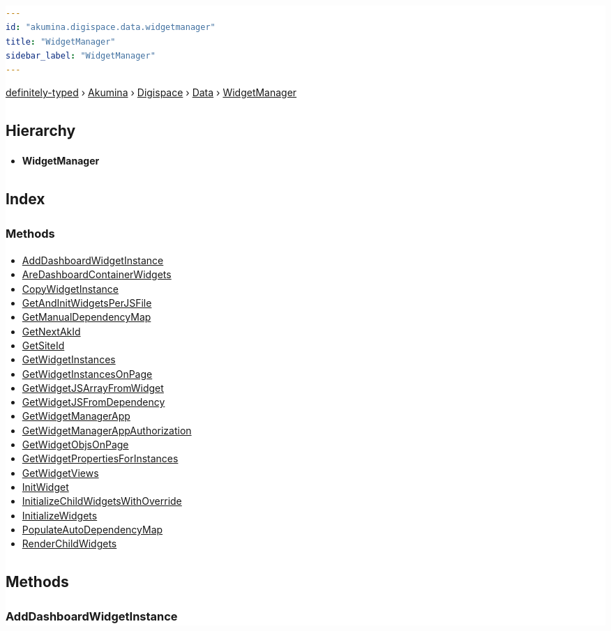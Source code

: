 ```yaml
---
id: "akumina.digispace.data.widgetmanager"
title: "WidgetManager"
sidebar_label: "WidgetManager"
---
```


[definitely-typed](../index.md) › [Akumina](../modules/akumina.md) › [Digispace](../modules/akumina.digispace.md) › [Data](../modules/akumina.digispace.data.md) › [WidgetManager](akumina.digispace.data.widgetmanager.md)

## Hierarchy

* **WidgetManager**

## Index

### Methods

* [AddDashboardWidgetInstance](akumina.digispace.data.widgetmanager.md#adddashboardwidgetinstance)
* [AreDashboardContainerWidgets](akumina.digispace.data.widgetmanager.md#aredashboardcontainerwidgets)
* [CopyWidgetInstance](akumina.digispace.data.widgetmanager.md#copywidgetinstance)
* [GetAndInitWidgetsPerJSFile](akumina.digispace.data.widgetmanager.md#getandinitwidgetsperjsfile)
* [GetManualDependencyMap](akumina.digispace.data.widgetmanager.md#getmanualdependencymap)
* [GetNextAkId](akumina.digispace.data.widgetmanager.md#getnextakid)
* [GetSiteId](akumina.digispace.data.widgetmanager.md#getsiteid)
* [GetWidgetInstances](akumina.digispace.data.widgetmanager.md#getwidgetinstances)
* [GetWidgetInstancesOnPage](akumina.digispace.data.widgetmanager.md#getwidgetinstancesonpage)
* [GetWidgetJSArrayFromWidget](akumina.digispace.data.widgetmanager.md#getwidgetjsarrayfromwidget)
* [GetWidgetJSFromDependency](akumina.digispace.data.widgetmanager.md#getwidgetjsfromdependency)
* [GetWidgetManagerApp](akumina.digispace.data.widgetmanager.md#getwidgetmanagerapp)
* [GetWidgetManagerAppAuthorization](akumina.digispace.data.widgetmanager.md#getwidgetmanagerappauthorization)
* [GetWidgetObjsOnPage](akumina.digispace.data.widgetmanager.md#getwidgetobjsonpage)
* [GetWidgetPropertiesForInstances](akumina.digispace.data.widgetmanager.md#getwidgetpropertiesforinstances)
* [GetWidgetViews](akumina.digispace.data.widgetmanager.md#getwidgetviews)
* [InitWidget](akumina.digispace.data.widgetmanager.md#initwidget)
* [InitializeChildWidgetsWithOverride](akumina.digispace.data.widgetmanager.md#initializechildwidgetswithoverride)
* [InitializeWidgets](akumina.digispace.data.widgetmanager.md#initializewidgets)
* [PopulateAutoDependencyMap](akumina.digispace.data.widgetmanager.md#populateautodependencymap)
* [RenderChildWidgets](akumina.digispace.data.widgetmanager.md#renderchildwidgets)

## Methods

###  AddDashboardWidgetInstance
